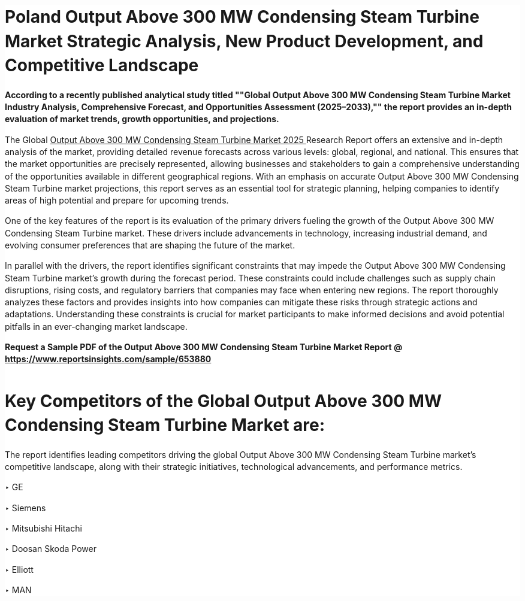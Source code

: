 # Poland Output Above 300 MW Condensing Steam Turbine Market Strategic Analysis, New Product Development, and Competitive Landscape

<strong>According to a recently published analytical study titled ""Global Output Above 300 MW Condensing Steam Turbine Market Industry Analysis, Comprehensive Forecast, and Opportunities Assessment (2025–2033),"" the report provides an in-depth evaluation of market trends, growth opportunities, and projections.</strong>

The Global <a href=https://www.reportsinsights.com/sample/653880>Output Above 300 MW Condensing Steam Turbine Market 2025 </a> Research Report offers an extensive and in-depth analysis of the market, providing detailed revenue forecasts across various levels: global, regional, and national. This ensures that the market opportunities are precisely represented, allowing businesses and stakeholders to gain a comprehensive understanding of the opportunities available in different geographical regions. With an emphasis on accurate Output Above 300 MW Condensing Steam Turbine market projections, this report serves as an essential tool for strategic planning, helping companies to identify areas of high potential and prepare for upcoming trends.

One of the key features of the report is its evaluation of the primary drivers fueling the growth of the Output Above 300 MW Condensing Steam Turbine market. These drivers include advancements in technology, increasing industrial demand, and evolving consumer preferences that are shaping the future of the market. 

In parallel with the drivers, the report identifies significant constraints that may impede the Output Above 300 MW Condensing Steam Turbine market’s growth during the forecast period. These constraints could include challenges such as supply chain disruptions, rising costs, and regulatory barriers that companies may face when entering new regions. The report thoroughly analyzes these factors and provides insights into how companies can mitigate these risks through strategic actions and adaptations. Understanding these constraints is crucial for market participants to make informed decisions and avoid potential pitfalls in an ever-changing market landscape.

<strong>Request a Sample PDF of the Output Above 300 MW Condensing Steam Turbine Market Report </strong><strong>@<a href=https://www.reportsinsights.com/sample/653880> https://www.reportsinsights.com/sample/653880</a></strong></font>

# <strong>Key Competitors of the Global Output Above 300 MW Condensing Steam Turbine Market are:</strong>

The report identifies leading competitors driving the global Output Above 300 MW Condensing Steam Turbine market’s competitive landscape, along with their strategic initiatives, technological advancements, and performance metrics.

‣ GE

‣ Siemens

‣ Mitsubishi Hitachi

‣ Doosan Skoda Power

‣ Elliott

‣ MAN
